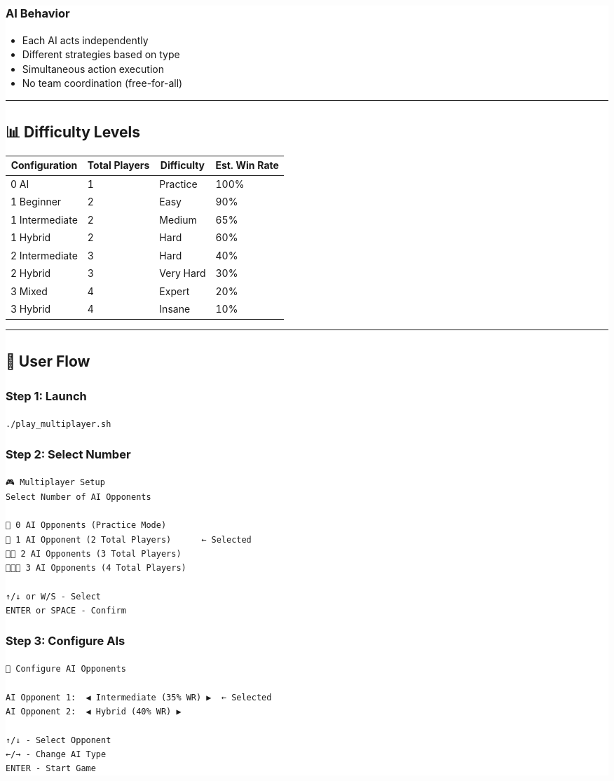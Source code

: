 ### AI Behavior
- Each AI acts independently
- Different strategies based on type
- Simultaneous action execution
- No team coordination (free-for-all)

---

## 📊 Difficulty Levels

| Configuration | Total Players | Difficulty | Est. Win Rate |
|---------------|---------------|------------|---------------|
| 0 AI | 1 | Practice | 100% |
| 1 Beginner | 2 | Easy | 90% |
| 1 Intermediate | 2 | Medium | 65% |
| 1 Hybrid | 2 | Hard | 60% |
| 2 Intermediate | 3 | Hard | 40% |
| 2 Hybrid | 3 | Very Hard | 30% |
| 3 Mixed | 4 | Expert | 20% |
| 3 Hybrid | 4 | Insane | 10% |

---

## 🎯 User Flow

### Step 1: Launch
```bash
./play_multiplayer.sh
```

### Step 2: Select Number
```
🎮 Multiplayer Setup
Select Number of AI Opponents

🎯 0 AI Opponents (Practice Mode)
🤖 1 AI Opponent (2 Total Players)      ← Selected
🤖🤖 2 AI Opponents (3 Total Players)
🤖🤖🤖 3 AI Opponents (4 Total Players)

↑/↓ or W/S - Select
ENTER or SPACE - Confirm
```

### Step 3: Configure AIs
```
🤖 Configure AI Opponents

AI Opponent 1:  ◀ Intermediate (35% WR) ▶  ← Selected
AI Opponent 2:  ◀ Hybrid (40% WR) ▶

↑/↓ - Select Opponent
←/→ - Change AI Type
ENTER - Start Game
```
